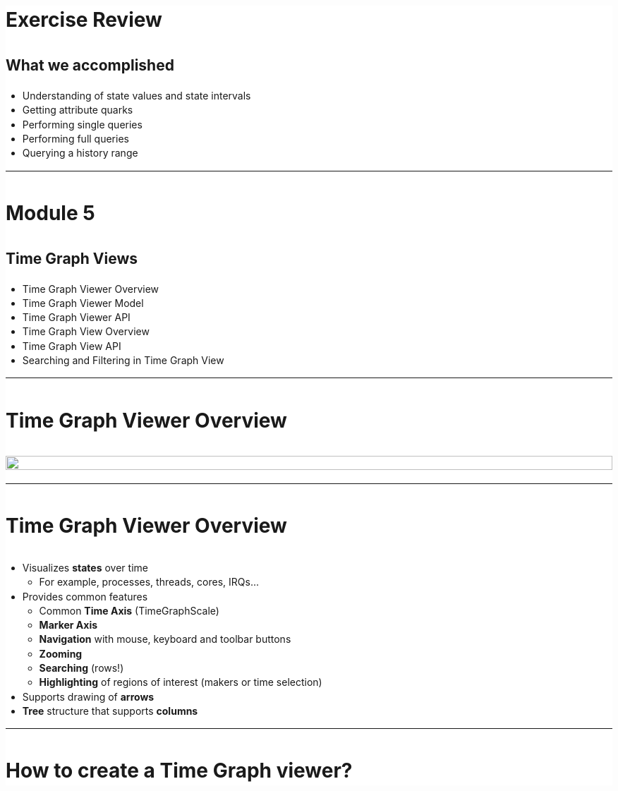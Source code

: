 # Exercise Review
## What we accomplished

- Understanding of state values and state intervals
- Getting attribute quarks
- Performing  single queries
- Performing full queries
- Querying a history range

---
# Module 5
## Time Graph Views

- Time Graph Viewer Overview
- Time Graph Viewer Model
- Time Graph Viewer API
- Time Graph View Overview
- Time Graph View API
- Searching and Filtering in Time Graph View

---
# Time Graph Viewer Overview
## 

<center><img src="images/TimeGraphView-explained.png" width="100%" height="100%"/></center>

---
# Time Graph Viewer Overview
##

- Visualizes **states** over time
	- For example, processes, threads, cores, IRQs...
- Provides common features
	- Common **Time Axis** (TimeGraphScale)
	- **Marker Axis**	
	- **Navigation** with mouse, keyboard and toolbar buttons
	- **Zooming**
	- **Searching** (rows!)
	- **Highlighting** of regions of interest (makers or time selection)
- Supports drawing of **arrows**
- **Tree** structure that supports **columns**

---
# How to create a Time Graph viewer?
## 
